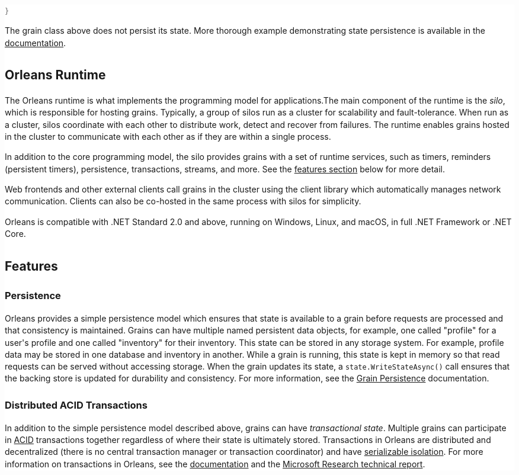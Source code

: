 ``` C#
}
```

The grain class above does not persist its state.
More thorough example demonstrating state persistence is available in the [documentation](grains/grain_persistence/index.md).

## Orleans Runtime

The Orleans runtime is what implements the programming model for applications.The main component of the runtime is the *silo*, which is responsible for hosting grains.
Typically, a group of silos run as a cluster for scalability and fault-tolerance.
When run as a cluster, silos coordinate with each other to distribute work, detect and recover from failures.
The runtime enables grains hosted in the cluster to communicate with each other as if they are within a single process.

In addition to the core programming model, the silo provides grains with a set of runtime services, such as timers, reminders (persistent timers), persistence, transactions, streams, and more.
See the [features section](#features) below for more detail.

Web frontends and other external clients call grains in the cluster using the client library which automatically manages network communication.
Clients can also be co-hosted in the same process with silos for simplicity.

Orleans is compatible with .NET Standard 2.0 and above, running on Windows, Linux, and macOS, in full .NET Framework or .NET Core.

## Features

### Persistence

Orleans provides a simple persistence model which ensures that state is available to a grain before requests are processed and that consistency is maintained.
Grains can have multiple named persistent data objects, for example, one called "profile" for a user's profile and one called "inventory" for their inventory. This state can be stored in any storage system.
For example, profile data may be stored in one database and inventory in another.
While a grain is running, this state is kept in memory so that read requests can be served without accessing storage.
When the grain updates its state, a `state.WriteStateAsync()` call ensures that the backing store is updated for durability and consistency.
For more information, see the [Grain Persistence](grains/grain_persistence/index.md) documentation.

### Distributed ACID Transactions

In addition to the simple persistence model described above, grains can have *transactional state*.
Multiple grains can participate in [ACID](https://en.wikipedia.org/wiki/ACID) transactions together regardless of where their state is ultimately stored.
Transactions in Orleans are distributed and decentralized (there is no central transaction manager or transaction coordinator) and have [serializable isolation](https://en.wikipedia.org/wiki/Isolation_(database_systems)#Isolation_levels).
For more information on transactions in Orleans, see the [documentation](grains/transactions.md) and the [Microsoft Research technical report](https://www.microsoft.com/en-us/research/publication/transactions-distributed-actors-cloud-2/).
